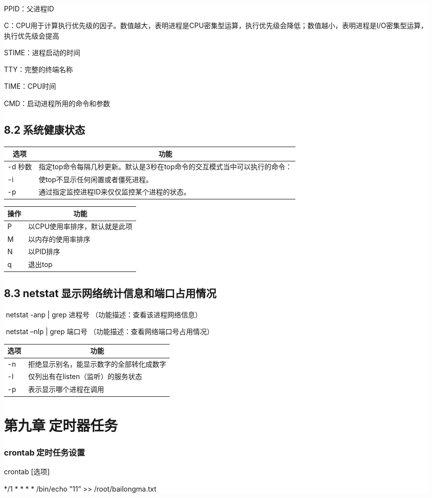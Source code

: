 PPID：父进程ID 

C：CPU用于计算执行优先级的因子。数值越大，表明进程是CPU密集型运算，执行优先级会降低；数值越小，表明进程是I/O密集型运算，执行优先级会提高 

STIME：进程启动的时间 

TTY：完整的终端名称 

TIME：CPU时间 

CMD：启动进程所用的命令和参数

## 8.2 系统健康状态

| 选项    | 功能                                                         |
| ------- | ------------------------------------------------------------ |
| -d 秒数 | 指定top命令每隔几秒更新。默认是3秒在top命令的交互模式当中可以执行的命令： |
| -i      | 使top不显示任何闲置或者僵死进程。                            |
| -p      | 通过指定监控进程ID来仅仅监控某个进程的状态。                 |

| 操作 | 功能                          |
| ---- | ----------------------------- |
| P    | 以CPU使用率排序，默认就是此项 |
| M    | 以内存的使用率排序            |
| N    | 以PID排序                     |
| q    | 退出top                       |

## 8.3 netstat 显示网络统计信息和端口占用情况

​       netstat -anp | grep 进程号     （功能描述：查看该进程网络信息）

​       netstat –nlp | grep 端口号     （功能描述：查看网络端口号占用情况）

| 选项 | 功能                                     |
| ---- | ---------------------------------------- |
| -n   | 拒绝显示别名，能显示数字的全部转化成数字 |
| -l   | 仅列出有在listen（监听）的服务状态       |
| -p   | 表示显示哪个进程在调用                   |

# 第九章 定时器任务

### crontab 定时任务设置

crontab [选项]

*/1 * * * * /bin/echo ”11” >> /root/bailongma.txt
